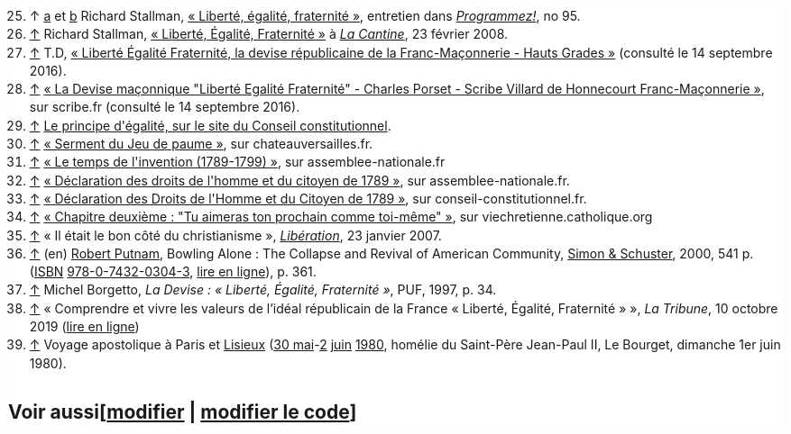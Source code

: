 25. ↑ [a](#cite_ref-prog_25-0) et [b](#cite_ref-prog_25-1) Richard Stallman, [« Liberté, égalité, fraternité »](http://www.programmez.com/magazine_articles.php?id_article=777), entretien dans *[Programmez!](/wiki/Programmez! "Programmez!")*, no 95.
26. [↑](#cite_ref-26) Richard Stallman, [« Liberté, Égalité, Fraternité »](https://fr.wikiquote.org/wiki/Richard_Stallman) à [*La Cantine*](/wiki/Silicon_Sentier#La_Cantine "Silicon Sentier"), 23 février 2008.
27. [↑](#cite_ref-27) T.D, [« Liberté Égalité Fraternité, la devise républicaine de la Franc-Maçonnerie - Hauts Grades »](http://hautsgrades.over-blog.com/article-liberte-egalite-fraternite-la-devise-republicaine-de-la-francma-onnerie-108157984.html) (consulté le 14 septembre 2016).
28. [↑](#cite_ref-28) [« La Devise maçonnique "Liberté Egalité Fraternité" - Charles Porset - Scribe Villard de Honnecourt Franc-Maçonnerie »](http://www.scribe.fr/produit-346167-474/la-devise-maconnique-liberte-egalite-fraternite.aspx), sur scribe.fr (consulté le 14 septembre 2016).
29. [↑](#cite_ref-29) [Le principe d'égalité, sur le site du Conseil constitutionnel](http://www.conseil-constitutionnel.fr/conseil-constitutionnel/root/bank_mm/pdf/Conseil/princeg2.pdf).
30. [↑](#cite_ref-30) [« Serment du Jeu de paume »](http://www.chateauversailles.fr/decouvrir/histoire/grandes-dates/serment-jeu-paume), sur chateauversailles.fr.
31. [↑](#cite_ref-31) [« Le temps de l'invention (1789-1799) »](http://www.assemblee-nationale.fr/histoire/mirabeau.asp), sur assemblee-nationale.fr
32. [↑](#cite_ref-32) [« Déclaration des droits de l'homme et du citoyen de 1789 »](http://www.assemblee-nationale.fr/connaissance/constitution.asp#declaration), sur assemblee-nationale.fr.
33. [↑](#cite_ref-33) [« Déclaration des Droits de l'Homme et du Citoyen de 1789 »](http://www.conseil-constitutionnel.fr/conseil-constitutionnel/francais/la-constitution/la-constitution-du-4-octobre-1958/declaration-des-droits-de-l-homme-et-du-citoyen-de-1789.5076.html), sur conseil-constitutionnel.fr.
34. [↑](#cite_ref-34) [« Chapitre deuxième : "Tu aimeras ton prochain comme toi-même" »](http://viechretienne.catholique.org/cec/6483-preambule), sur viechretienne.catholique.org
35. [↑](#cite_ref-Thibaud_35-0) « Il était le bon côté du christianisme », *[Libération](/wiki/Lib%C3%A9ration_(journal) "Libération (journal)")*, 23 janvier 2007.
36. [↑](#cite_ref-36) (en) [Robert Putnam](/wiki/Robert_Putnam "Robert Putnam"), Bowling Alone : The Collapse and Revival of American Community, [Simon & Schuster](/wiki/Simon_%26_Schuster "Simon & Schuster"), 2000, 541 p. ([ISBN](/wiki/International_Standard_Book_Number "International Standard Book Number") [978-0-7432-0304-3](/wiki/Sp%C3%A9cial:Ouvrages_de_r%C3%A9f%C3%A9rence/978-0-7432-0304-3 "Spécial:Ouvrages de référence/978-0-7432-0304-3"), [lire en ligne](https://books.google.com/books?id=rd2ibodep7UC&printsec=frontcover)), p. 361.
37. [↑](#cite_ref-37) Michel Borgetto, *La Devise : « Liberté, Égalité, Fraternité »*, PUF, 1997, p. 34.
38. [↑](#cite_ref-38) « Comprendre et vivre les valeurs de l’idéal républicain de la France « Liberté, Égalité, Fraternité » », *La Tribune*,‎ 10 octobre 2019 ([lire en ligne](https://www.latribune.fr/opinions/tribunes/comprendre-et-vivre-les-valeurs-de-l-ideal-republicain-de-la-france-liberte-egalite-fraternite-830298.html))
39. [↑](#cite_ref-39) Voyage apostolique à Paris et [Lisieux](/wiki/Lisieux "Lisieux") ([30 mai](/wiki/30_mai "30 mai")-[2](/wiki/2_juin "2 juin") [juin](/wiki/Juin_1980 "Juin 1980") [1980](/wiki/1980 "1980"), homélie du Saint-Père Jean-Paul II, Le Bourget, dimanche 1er juin 1980).


## Voir aussi[[modifier](/w/index.php?title=Libert%C3%A9,_%C3%89galit%C3%A9,_Fraternit%C3%A9&veaction=edit&section=13 "Modifier la section : Voir aussi") | [modifier le code](/w/index.php?title=Libert%C3%A9,_%C3%89galit%C3%A9,_Fraternit%C3%A9&action=edit&section=13 "Modifier la section : Voir aussi")]
